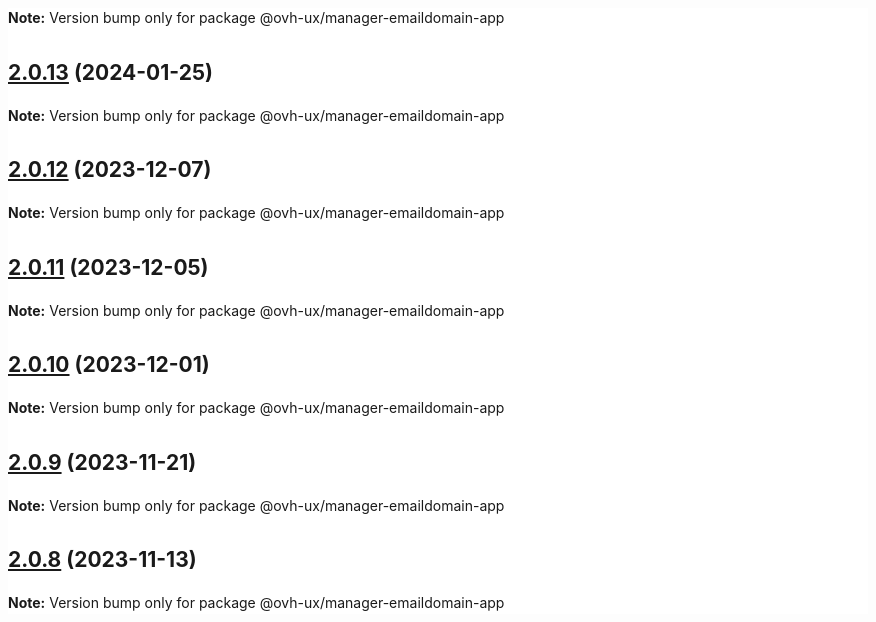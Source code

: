 **Note:** Version bump only for package @ovh-ux/manager-emaildomain-app





## [2.0.13](https://github.com/ovh/manager/compare/@ovh-ux/manager-emaildomain-app@2.0.12...@ovh-ux/manager-emaildomain-app@2.0.13) (2024-01-25)

**Note:** Version bump only for package @ovh-ux/manager-emaildomain-app





## [2.0.12](https://github.com/ovh/manager/compare/@ovh-ux/manager-emaildomain-app@2.0.11...@ovh-ux/manager-emaildomain-app@2.0.12) (2023-12-07)

**Note:** Version bump only for package @ovh-ux/manager-emaildomain-app





## [2.0.11](https://github.com/ovh/manager/compare/@ovh-ux/manager-emaildomain-app@2.0.10...@ovh-ux/manager-emaildomain-app@2.0.11) (2023-12-05)

**Note:** Version bump only for package @ovh-ux/manager-emaildomain-app





## [2.0.10](https://github.com/ovh/manager/compare/@ovh-ux/manager-emaildomain-app@2.0.9...@ovh-ux/manager-emaildomain-app@2.0.10) (2023-12-01)

**Note:** Version bump only for package @ovh-ux/manager-emaildomain-app





## [2.0.9](https://github.com/ovh/manager/compare/@ovh-ux/manager-emaildomain-app@2.0.8...@ovh-ux/manager-emaildomain-app@2.0.9) (2023-11-21)

**Note:** Version bump only for package @ovh-ux/manager-emaildomain-app





## [2.0.8](https://github.com/ovh/manager/compare/@ovh-ux/manager-emaildomain-app@2.0.7...@ovh-ux/manager-emaildomain-app@2.0.8) (2023-11-13)

**Note:** Version bump only for package @ovh-ux/manager-emaildomain-app
